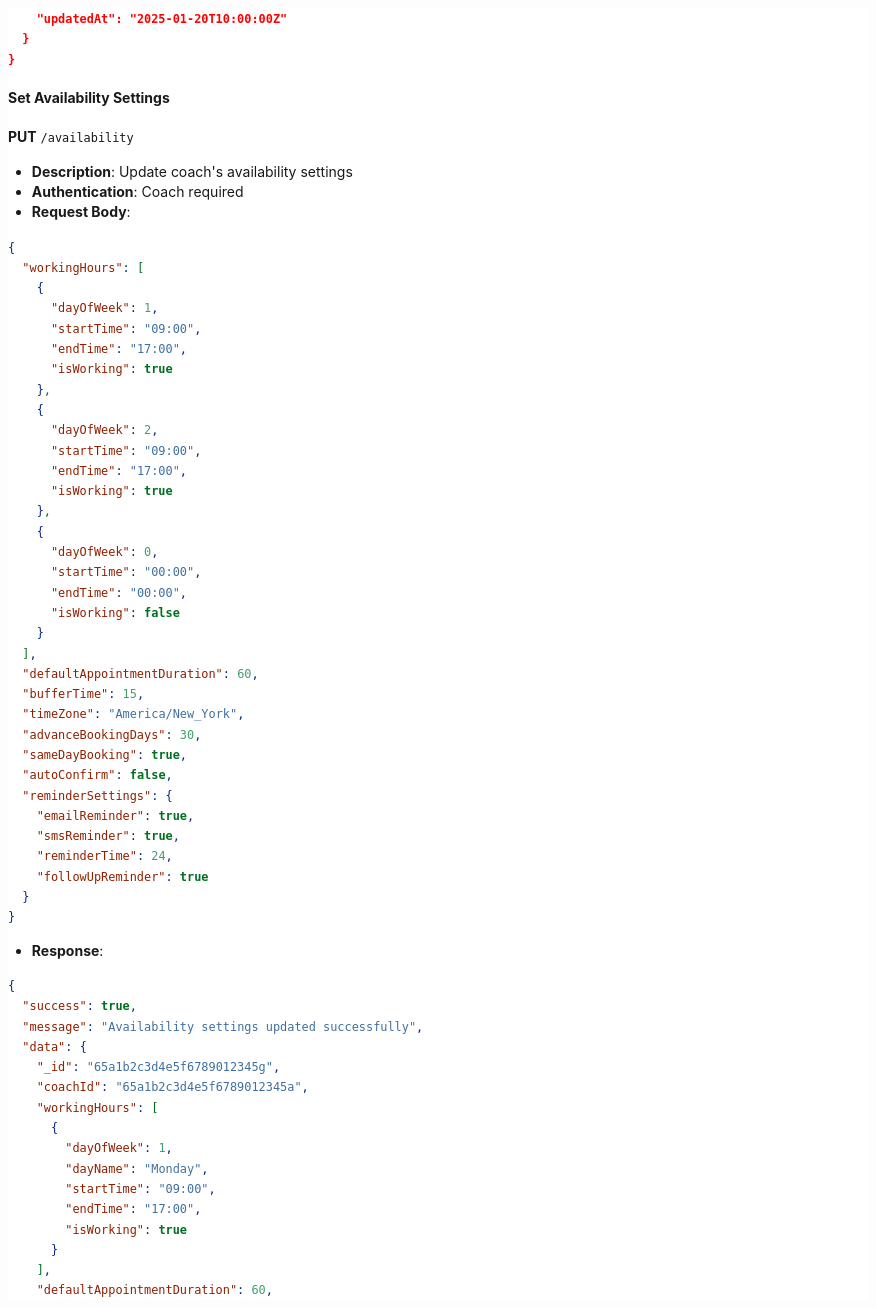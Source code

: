 ```json
    "updatedAt": "2025-01-20T10:00:00Z"
  }
}
```

#### Set Availability Settings
**PUT** `/availability`
- **Description**: Update coach's availability settings
- **Authentication**: Coach required
- **Request Body**:
```json
{
  "workingHours": [
    {
      "dayOfWeek": 1,
      "startTime": "09:00",
      "endTime": "17:00",
      "isWorking": true
    },
    {
      "dayOfWeek": 2,
      "startTime": "09:00",
      "endTime": "17:00",
      "isWorking": true
    },
    {
      "dayOfWeek": 0,
      "startTime": "00:00",
      "endTime": "00:00",
      "isWorking": false
    }
  ],
  "defaultAppointmentDuration": 60,
  "bufferTime": 15,
  "timeZone": "America/New_York",
  "advanceBookingDays": 30,
  "sameDayBooking": true,
  "autoConfirm": false,
  "reminderSettings": {
    "emailReminder": true,
    "smsReminder": true,
    "reminderTime": 24,
    "followUpReminder": true
  }
}
```
- **Response**:
```json
{
  "success": true,
  "message": "Availability settings updated successfully",
  "data": {
    "_id": "65a1b2c3d4e5f6789012345g",
    "coachId": "65a1b2c3d4e5f6789012345a",
    "workingHours": [
      {
        "dayOfWeek": 1,
        "dayName": "Monday",
        "startTime": "09:00",
        "endTime": "17:00",
        "isWorking": true
      }
    ],
    "defaultAppointmentDuration": 60,
```